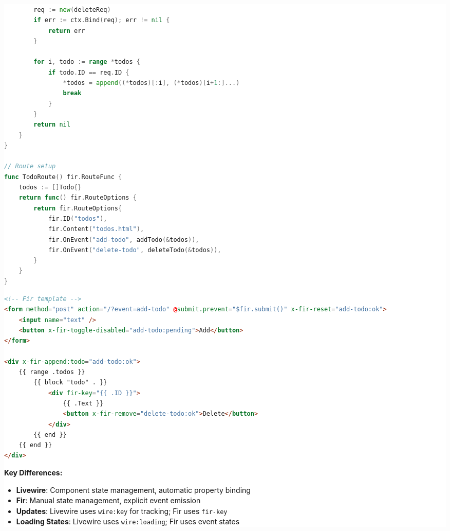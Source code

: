 ```go
        req := new(deleteReq)
        if err := ctx.Bind(req); err != nil {
            return err
        }
        
        for i, todo := range *todos {
            if todo.ID == req.ID {
                *todos = append((*todos)[:i], (*todos)[i+1:]...)
                break
            }
        }
        return nil
    }
}

// Route setup
func TodoRoute() fir.RouteFunc {
    todos := []Todo{}
    return func() fir.RouteOptions {
        return fir.RouteOptions{
            fir.ID("todos"),
            fir.Content("todos.html"),
            fir.OnEvent("add-todo", addTodo(&todos)),
            fir.OnEvent("delete-todo", deleteTodo(&todos)),
        }
    }
}
```

```html
<!-- Fir template -->
<form method="post" action="/?event=add-todo" @submit.prevent="$fir.submit()" x-fir-reset="add-todo:ok">
    <input name="text" />
    <button x-fir-toggle-disabled="add-todo:pending">Add</button>
</form>

<div x-fir-append:todo="add-todo:ok">
    {{ range .todos }}
        {{ block "todo" . }}
            <div fir-key="{{ .ID }}">
                {{ .Text }}
                <button x-fir-remove="delete-todo:ok">Delete</button>
            </div>
        {{ end }}
    {{ end }}
</div>
```

**Key Differences:**
- **Livewire**: Component state management, automatic property binding
- **Fir**: Manual state management, explicit event emission
- **Updates**: Livewire uses `wire:key` for tracking; Fir uses `fir-key`
- **Loading States**: Livewire uses `wire:loading`; Fir uses event states
